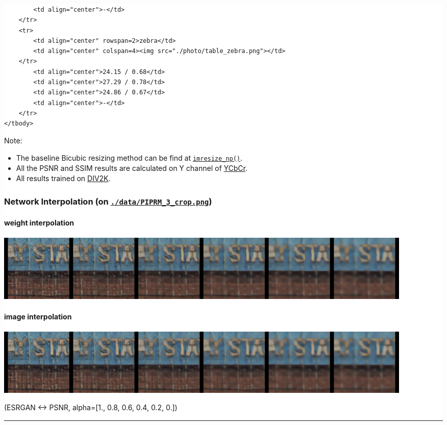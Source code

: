             <td align="center">-</td>
        </tr>
        <tr>
            <td align="center" rowspan=2>zebra</td>
            <td align="center" colspan=4><img src="./photo/table_zebra.png"></td>
        </tr>
            <td align="center">24.15 / 0.68</td>
            <td align="center">27.29 / 0.78</td>
            <td align="center">24.86 / 0.67</td>
            <td align="center">-</td>
        </tr>
    </tbody>
</table>

Note:
- The baseline Bicubic resizing method can be find at [`imresize_np()`](https://github.com/peteryuX/esrgan-tf2/blob/master/modules/utils.py#L134).
- All the PSNR and SSIM results are calculated on Y channel of [YCbCr](https://en.wikipedia.org/wiki/YCbCr).
- All results trained on [DIV2K](https://data.vision.ee.ethz.ch/cvl/DIV2K/).

### **Network Interpolation (on [`./data/PIPRM_3_crop.png`](https://github.com/peteryuX/esrgan-tf2/blob/master/data/PIPRM_3_crop.png))**

#### weight interpolation
<img src="photo/weight_interp_PIPRM_3_crop.png" width="90%">

#### image interpolation
<img src="photo/image_interp_PIPRM_3_crop.png" width="90%">

(ESRGAN <-> PSNR, alpha=[1., 0.8, 0.6, 0.4, 0.2, 0.])

****
